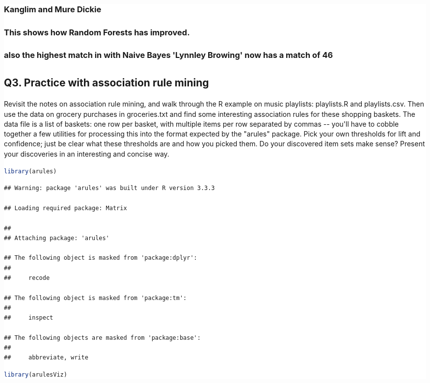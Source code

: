 ### Kanglim and Mure Dickie

### This shows how Random Forests has improved.

### also the highest match in with Naive Bayes 'Lynnley Browing' now has a match of 46

Q3. Practice with association rule mining
-----------------------------------------

Revisit the notes on association rule mining, and walk through the R example on music playlists: playlists.R and playlists.csv. Then use the data on grocery purchases in groceries.txt and find some interesting association rules for these shopping baskets. The data file is a list of baskets: one row per basket, with multiple items per row separated by commas -- you'll have to cobble together a few utilities for processing this into the format expected by the "arules" package. Pick your own thresholds for lift and confidence; just be clear what these thresholds are and how you picked them. Do your discovered item sets make sense? Present your discoveries in an interesting and concise way.

``` r
library(arules)
```

    ## Warning: package 'arules' was built under R version 3.3.3

    ## Loading required package: Matrix

    ## 
    ## Attaching package: 'arules'

    ## The following object is masked from 'package:dplyr':
    ## 
    ##     recode

    ## The following object is masked from 'package:tm':
    ## 
    ##     inspect

    ## The following objects are masked from 'package:base':
    ## 
    ##     abbreviate, write

``` r
library(arulesViz)
```

